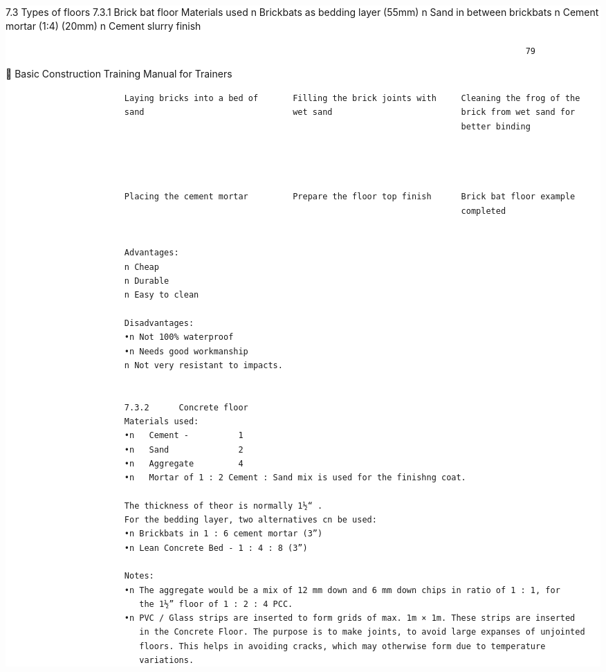 
7.3        Types of floors
7.3.1      Brick bat floor
Materials used
n    Brickbats as bedding layer (55mm)
n    Sand in between brickbats
n    Cement mortar (1:4) (20mm)
n    Cement slurry finish




                                                                                                             79
     Basic Construction Training Manual for Trainers




                            Laying bricks into a bed of       Filling the brick joints with     Cleaning the frog of the
                            sand                              wet sand                          brick from wet sand for
                                                                                                better binding




                            Placing the cement mortar         Prepare the floor top finish      Brick bat floor example
                                                                                                completed


                            Advantages:
                            n Cheap
                            n Durable
                            n Easy to clean

                            Disadvantages:
                            •n Not 100% waterproof
                            •n Needs good workmanship
                            n Not very resistant to impacts.


                            7.3.2      Concrete floor
                            Materials used:
                            •n   Cement -          1
                            •n   Sand              2
                            •n   Aggregate         4
                            •n   Mortar of 1 : 2 Cement : Sand mix is used for the finishng coat.

                            The thickness of theor is normally 1½“ .
                            For the bedding layer, two alternatives cn be used:
                            •n Brickbats in 1 : 6 cement mortar (3”)
                            •n Lean Concrete Bed - 1 : 4 : 8 (3”)

                            Notes:
                            •n The aggregate would be a mix of 12 mm down and 6 mm down chips in ratio of 1 : 1, for
                               the 1½” floor of 1 : 2 : 4 PCC.
                            •n PVC / Glass strips are inserted to form grids of max. 1m × 1m. These strips are inserted
                               in the Concrete Floor. The purpose is to make joints, to avoid large expanses of unjointed
                               floors. This helps in avoiding cracks, which may otherwise form due to temperature
                               variations.
